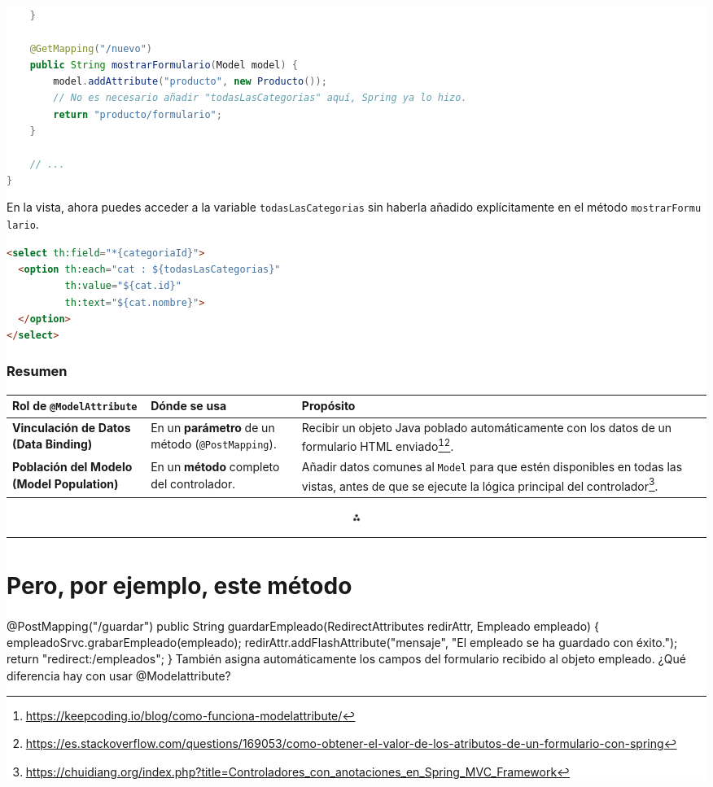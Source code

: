 ```java
    }

    @GetMapping("/nuevo")
    public String mostrarFormulario(Model model) {
        model.addAttribute("producto", new Producto());
        // No es necesario añadir "todasLasCategorias" aquí, Spring ya lo hizo.
        return "producto/formulario";
    }
    
    // ...
}
```

En la vista, ahora puedes acceder a la variable `todasLasCategorias` sin haberla añadido explícitamente en el método `mostrarFormulario`.

```html
<select th:field="*{categoriaId}">
  <option th:each="cat : ${todasLasCategorias}" 
          th:value="${cat.id}" 
          th:text="${cat.nombre}">
  </option>
</select>
```


### Resumen

| Rol de `@ModelAttribute` | Dónde se usa | Propósito |
| :-- | :-- | :-- |
| **Vinculación de Datos (Data Binding)** | En un **parámetro** de un método (`@PostMapping`). | Recibir un objeto Java poblado automáticamente con los datos de un formulario HTML enviado[^8_2][^8_8]. |
| **Población del Modelo (Model Population)** | En un **método** completo del controlador. | Añadir datos comunes al `Model` para que estén disponibles en todas las vistas, antes de que se ejecute la lógica principal del controlador[^8_10]. |

<div style="text-align: center">⁂</div>

[^8_1]: https://www.arquitecturajava.com/spring-mvc-modelattribute/

[^8_2]: https://keepcoding.io/blog/como-funciona-modelattribute/

[^8_3]: https://codegym.cc/es/quests/lectures/es.questspring.level05.lecture02

[^8_4]: https://mvitinnovaciontecnologica.wordpress.com/2020/02/06/guia-de-anotaciones-de-spring-framework/

[^8_5]: https://certidevs.com/tutorial-spring-boot-controladores-mvc

[^8_6]: https://www.arquitecturajava.com/spring-controller-comunicando-vista-y-modelo/

[^8_7]: https://codegym.cc/es/quests/lectures/es.questspring.level04.lecture17

[^8_8]: https://es.stackoverflow.com/questions/169053/como-obtener-el-valor-de-los-atributos-de-un-formulario-con-spring

[^8_9]: https://www.universojava.com/2021/10/implementar-controlador-en-spring.html

[^8_10]: https://chuidiang.org/index.php?title=Controladores_con_anotaciones_en_Spring_MVC_Framework


---

# Pero, por ejemplo, este método

@PostMapping("/guardar")
public String guardarEmpleado(RedirectAttributes redirAttr, Empleado empleado) {
empleadoSrvc.grabarEmpleado(empleado);
redirAttr.addFlashAttribute("mensaje", "El empleado se ha guardado con éxito.");
return "redirect:/empleados";
}
También asigna automáticamente los campos del formulario recibido al objeto empleado. ¿Qué diferencia hay con usar @Modelattribute?


[^1_1]: https://www.youtube.com/watch?v=4Y2gXEAR0As
[^1_2]: https://www.youtube.com/watch?v=7ufmaL1UU0s
[^1_3]: https://codingwithnotrycatch.com/2019/07/17/crear-web-con-thymeleaf-y-spring-boot/
[^1_4]: https://www.javaguides.net/2024/05/spring-boot-lombok-tutorial.html
[^1_5]: https://www.youtube.com/watch?v=z1CBVKexENc
[^1_6]: https://www.youtube.com/watch?v=DHhG84FqzrE
[^1_7]: https://es.scribd.com/presentation/70126545/Spring-JDBC
[^1_8]: https://www.arquitecturajava.com/introduccion-spring-data-y-jpa/
[^1_9]: https://oa.upm.es/38731/1/TFG_Federico_Gutierrez_Faraoni.pdf
[^1_10]: https://www.reddit.com/r/brdev/comments/1j6lco0/programadores_java_o_que_se_espera_de_um_junior/?tl=es-es
[^1_11]: https://stackoverflow.com/questions/37765453/thymeleaf-not-recognizing-lombok-getters-and-setters
[^1_12]: https://danielme.com/2018/02/21/tutorial-spring-boot-web-spring-data-jpa/
[^1_13]: https://www.profesor-p.com/2018/08/22/acceso-a-base-de-datos-con-jdbc-spring/index.html
[^1_14]: https://learn.microsoft.com/es-es/azure/developer/java/spring-framework/configure-spring-data-jdbc-with-azure-sql-server
[^1_15]: https://platzi.com/cursos/java-spring-data/
[^1_16]: https://www.campusmvp.es/recursos/post/acceso-a-datos-con-java-jdbc-jpa-spring-data-jpa-y-hibernate-que-es-cada-uno-y-cual-elegir.aspx
[^1_17]: https://springframework.guru/using-jdbctemplate-with-spring-boot-and-thymeleaf/
[^1_18]: https://app.aluracursos.com/forum/topico-duda-tengo-un-error-no-puedo-conectar-mysql-con-intellij-idea-239594
[^1_19]: https://www.dariawan.com/tutorials/spring/spring-boot-thymeleaf-crud-example/
[^1_20]: https://adictosaltrabajo.com/2018/04/25/invocar-a-procedimientos-usando-spring-boot-data-jpa/
[^2_1]: https://www.arquitecturajava.com/spring-component-anotaciones-y-jerarquia/
[^2_2]: https://mvitinnovaciontecnologica.wordpress.com/2020/02/06/guia-de-anotaciones-de-spring-framework/
[^2_3]: https://www.arquitecturajava.com/spring-boot-jdbc-y-su-configuracion/
[^2_4]: https://spring.io/projects/spring-data-jdbc
[^2_5]: https://www.tutorialesprogramacionya.com/springbootya/detalleconcepto.php?punto=13&codigo=14&inicio=0
[^2_6]: https://www.youtube.com/watch?v=a6AywP_nXNo
[^2_7]: https://www.ibm.com/docs/es/cics-ts/6.x?topic=applications-jdbc-in-spring-boot
[^2_8]: https://es.linkedin.com/pulse/anotaciones-en-java-con-spring-boot-juan-francisco-fernandez-herreros-ejjof
[^2_9]: https://www.profesor-p.com/2018/08/22/acceso-a-base-de-datos-con-jdbc-spring/index.html
[^2_10]: https://cloud.google.com/spanner/docs/use-spring-data-jdbc-googlesql
[^3_1]: https://www.arquitecturajava.com/jpa-onetoone-y-relaciones-1-a-1/
[^3_2]: https://stackoverflow.com/questions/59050965/spring-data-jdbc-query-containing-entity-with-a-1-n-relation
[^3_3]: https://www.youtube.com/watch?v=5rqlqon8xko
[^3_4]: https://www.youtube.com/watch?v=Dq0HmGxxGmI
[^3_5]: https://es.linkedin.com/pulse/uso-de-controller-service-y-repository-en-spring-boot-bryan-j-diaz
[^3_6]: https://www.youtube.com/watch?v=ccxBXDAPdmo
[^3_7]: https://www.youtube.com/watch?v=7ufmaL1UU0s
[^3_8]: https://www.reddit.com/r/java/comments/9uchj2/spring_data_jdbc_one_to_one_one_to_many/?tl=es-419
[^3_9]: https://www.tutorialesprogramacionya.com/springbootya/detalleconcepto.php?punto=14&codigo=15&inicio=0
[^3_10]: https://sacavix.com/2021/04/jpa-relacion-one-to-one-basada-en-clave-compartida/
[^3_11]: https://www.campusmvp.es/recursos/post/acceso-a-datos-con-java-jdbc-jpa-spring-data-jpa-y-hibernate-que-es-cada-uno-y-cual-elegir.aspx
[^3_12]: https://www.arquitecturajava.com/jpa-onetoone-y-relaciones-1-a-1/?pdf=13634
[^3_13]: https://www.arquitecturajava.com/spring-boot-jdbc-y-su-configuracion/
[^3_14]: https://bonigarcia.dev/learning/web-engineering-and-cloud-computing/IWC-Tema3.3.pdf
[^3_15]: https://danielme.com/2023/02/09/curso-spring-data-jpa-repositorios-crudrepository-jparepository/
[^3_16]: https://www.youtube.com/watch?v=wk1tCrU3KVU
[^3_17]: https://www.youtube.com/watch?v=AlqSHJMKZtA
[^4_1]: https://stackoverflow.com/questions/53611326/how-to-model-one-to-one-relationship-with-spring-data-jdbc
[^4_2]: https://stackoverflow.com/questions/76626673/spring-data-jdbc-custom-naming-strategy
[^4_3]: https://github.com/kwonghung-YIP/spring-data-jdbc-basic/blob/master/doc/order-to-address.md
[^4_4]: https://docs.spring.io/spring-data/relational/reference/jdbc/mapping.html
[^4_5]: https://www.youtube.com/watch?v=ccxBXDAPdmo
[^4_6]: https://docs.spring.io/spring-data/jdbc/docs/2.4.14/reference/html/
[^4_7]: https://docs.spring.io/spring-data/jdbc/docs/2.4.13/reference/html/
[^4_8]: https://github.com/spring-projects/spring-data-relational/issues/1727
[^4_9]: https://www.reddit.com/r/SpringBoot/comments/1glz8jl/how_to_prevent_spring_data_jdbc_from_loading/
[^4_10]: https://leeonscoding.hashnode.dev/spring-data-jpa-in-spring-bootpart-2-one-to-one-association
[^4_11]: https://hellokoding.com/jpa-one-to-one-foreignkey-relationship-example-with-spring-boot-maven-and-mysql/
[^4_12]: https://www.baeldung.com/jpa-one-to-one
[^4_13]: https://thorben-janssen.com/spring-data-jdbc-custom-queries-and-projections/
[^4_14]: https://stackoverflow.com/questions/65898476/spring-data-jdbc-one-to-many-with-custom-column-name
[^4_15]: https://lumberjackdev.com/spring-data-jdbc
[^4_16]: https://www.youtube.com/watch?v=l_T0nQNbFiM
[^5_1]: https://spring.io/guides/tutorials/rest
[^5_2]: https://www.bezkoder.com/spring-boot-thymeleaf-example/
[^5_3]: https://stackoverflow.com/questions/826385/spring-mvc-one-controller-for-add-and-update-when-using-setdisallowedfields
[^5_4]: https://www.baeldung.com/spring-mvc-form-tutorial
[^5_5]: https://education.launchcode.org/java-web-dev-curriculum/thymeleaf-views/reading/forms-thymeleaf/index.html
[^5_6]: https://www.youtube.com/watch?v=bdVKdMZNjOY
[^5_7]: https://stackoverflow.com/questions/13106232/how-to-delete-a-record-using-spring-mvc-and-annotations
[^5_8]: https://javatechonline.com/spring-boot-mvc-crud-example/
[^5_9]: https://training.trainingtrains.com/spring-mvc-crud-example.html
[^5_10]: https://www.linkedin.com/pulse/spring-mvc-crud-operations-duddukuri-bhargavi-krp7c
[^5_11]: https://docs.spring.io/spring-framework/docs/3.2.x/spring-framework-reference/html/mvc.html
[^5_12]: https://www.digitalocean.com/community/tutorials/spring-controller-spring-mvc-controller
[^5_13]: https://www.makariev.com/blog/how-to-build-spring-boot-monolith-with-jbang/
[^5_14]: https://stackoverflow.com/questions/9671640/spring-3-mvc-one-to-many-within-a-dynamic-form-add-remove-on-create-update
[^5_15]: https://www.javaguides.net/2023/07/deletemapping-spring-boot-example.html
[^5_16]: https://www.cogentuniversity.com/post/spring-mvc-tutorial
[^5_17]: https://stackoverflow.com/q/44473198
[^5_18]: https://www.baeldung.com/spring-boot-controllers-add-prefix
[^5_19]: https://terasolunaorg.github.io/guideline/1.0.1.RELEASE/en/Overview/FirstApplication.html
[^5_20]: https://www.codementor.io/@noelkamphoa/creating-put-endpoints-with-spring-boot-a-quick-guide-2bwaeqzbk9
[^6_1]: https://www.arquitecturajava.com/spring-service-usando-el-patron-servicio/
[^6_2]: https://www.studocu.com/latam/document/instituto-politecnico-loyola/lengua-espanola-i/jardineria/39315085
[^6_3]: https://www.tutorialesprogramacionya.com/springbootya/detalleconcepto.php?punto=14\&codigo=15\&inicio=0
[^6_4]: https://es.scribd.com/document/630237018/modelos-relacionales-NBA-y-Jardineria-1
[^6_5]: https://www.arquitecturajava.com/spring-boot-jdbc-y-su-configuracion/?pdf=15748
[^6_6]: https://www.youtube.com/watch?v=H8lbgOEdZ9E
[^6_7]: https://josejuansanchez.org/bd/ejercicios-consultas-sql/index.html
[^6_8]: https://gist.github.com/josejuansanchez/c408725e848afd64dd9a20ab37fba8c9
[^6_9]: https://bonigarcia.dev/learning/web-engineering-and-cloud-computing/IWC-Tema3.3.pdf
[^6_10]: https://www.youtube.com/watch?v=7ufmaL1UU0s
[^6_11]: https://www.ibm.com/docs/es/cics-ts/5.5.0?topic=applications-jdbc-in-spring-boot
[^6_12]: https://www.campusmvp.es/recursos/post/acceso-a-datos-con-java-jdbc-jpa-spring-data-jpa-y-hibernate-que-es-cada-uno-y-cual-elegir.aspx
[^6_13]: https://www.arquitecturajava.com/spring-boot-jdbc-y-su-configuracion/
[^6_14]: https://danielme.com/2017/10/02/spring-jdbc-template-simplificando-el-uso-de-sql/
[^6_15]: https://es.scribd.com/document/481729651/Jardineria
[^6_16]: https://academiairigoyen.com/wp-content/uploads/2023/06/EJERCICIOS_DE_MODELAMIENTO_E_R.-Oposiciones-TAI.pdf
[^6_17]: https://www.datensen.com/blog/er-diagram/many-to-many-relationships/
[^6_18]: https://www.reddit.com/r/SQL/comments/1e14nqr/many_to_many_one_to_many_many_to_one/
[^6_19]: https://community.dbdiagram.io/t/tutorial-many-to-many-relationships/412
[^6_20]: https://www.metabase.com/learn/grow-your-data-skills/data-fundamentals/table-relationships
[^7_1]: https://vladmihalcea.com/spring-data-findall-anti-pattern/
[^7_2]: https://stackoverflow.com/questions/64800405/spring-data-jdbc-lazy-loading-projection
[^7_3]: https://stackoverflow.com/questions/53543604/strange-one-to-many-behaviour-with-spring-data-jdbc
[^7_4]: https://github.com/alesky78/Spring-data-jdbc-howto
[^7_5]: https://www.reddit.com/r/SpringBoot/comments/1glz8jl/how_to_prevent_spring_data_jdbc_from_loading/
[^7_6]: https://stackoverflow.com/questions/54416949/how-to-select-referenced-entities-with-spring-data-jdbc
[^7_7]: https://docs.spring.io/spring-data/jdbc/docs/3.1.9/reference/html/
[^7_8]: https://docs.spring.io/spring-data/jdbc/docs/2.4.14/reference/html/
[^7_9]: https://github.com/spring-projects/spring-data-relational/blob/master/spring-data-jdbc/src/main/java/org/springframework/data/jdbc/core/JdbcAggregateOperations.java
[^7_10]: https://www.baeldung.com/java-jpa-lazy-collections
[^10_1]: https://www.universojava.com/2025/06/spring-mvc-diferencia-entre.html
[^10_2]: https://certidevs.com/tutorial-spring-boot-controladores-rest
[^10_3]: https://codegym.cc/es/quests/lectures/es.questspring.level05.lecture02
[^10_4]: https://www.arquitecturajava.com/requestparam-spring-mvc-y-sus-opciones/
[^10_5]: https://certidevs.com/tutorial-spring-boot-controladores-mvc
[^10_6]: https://mvitinnovaciontecnologica.wordpress.com/2020/02/06/guia-de-anotaciones-de-spring-framework/
[^10_7]: https://gustavopeiretti.com/spring-boot-rest-ejemplo-restcontroller-requestbody-valid/
[^10_8]: https://es.stackoverflow.com/questions/375398/diferencia-entre-requestparam-y-requestbody
[^10_9]: https://www.reddit.com/r/javahelp/comments/18le3ao/help_with_my_requestbody_in_my_post_controller_in/?tl=es-419
[^10_10]: https://www.youtube.com/watch?v=QWwLzhHSfdg
[^10_11]: programming.java_spring_mvc
[^10_12]: programming.java_spring_data